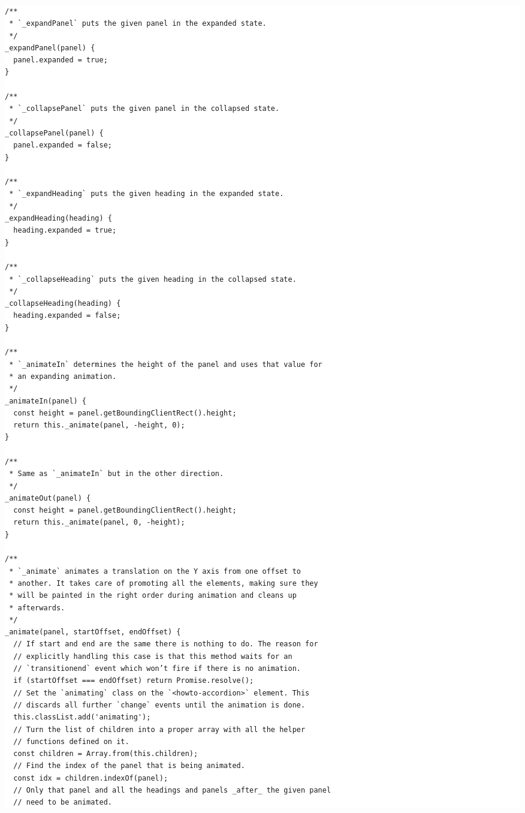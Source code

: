     /**
     * `_expandPanel` puts the given panel in the expanded state.
     */
    _expandPanel(panel) {
      panel.expanded = true;
    }

    /**
     * `_collapsePanel` puts the given panel in the collapsed state.
     */
    _collapsePanel(panel) {
      panel.expanded = false;
    }

    /**
     * `_expandHeading` puts the given heading in the expanded state.
     */
    _expandHeading(heading) {
      heading.expanded = true;
    }

    /**
     * `_collapseHeading` puts the given heading in the collapsed state.
     */
    _collapseHeading(heading) {
      heading.expanded = false;
    }

    /**
     * `_animateIn` determines the height of the panel and uses that value for
     * an expanding animation.
     */
    _animateIn(panel) {
      const height = panel.getBoundingClientRect().height;
      return this._animate(panel, -height, 0);
    }

    /**
     * Same as `_animateIn` but in the other direction.
     */
    _animateOut(panel) {
      const height = panel.getBoundingClientRect().height;
      return this._animate(panel, 0, -height);
    }

    /**
     * `_animate` animates a translation on the Y axis from one offset to
     * another. It takes care of promoting all the elements, making sure they
     * will be painted in the right order during animation and cleans up
     * afterwards.
     */
    _animate(panel, startOffset, endOffset) {
      // If start and end are the same there is nothing to do. The reason for
      // explicitly handling this case is that this method waits for an
      // `transitionend` event which won’t fire if there is no animation.
      if (startOffset === endOffset) return Promise.resolve();
      // Set the `animating` class on the `<howto-accordion>` element. This
      // discards all further `change` events until the animation is done.
      this.classList.add('animating');
      // Turn the list of children into a proper array with all the helper
      // functions defined on it.
      const children = Array.from(this.children);
      // Find the index of the panel that is being animated.
      const idx = children.indexOf(panel);
      // Only that panel and all the headings and panels _after_ the given panel
      // need to be animated.